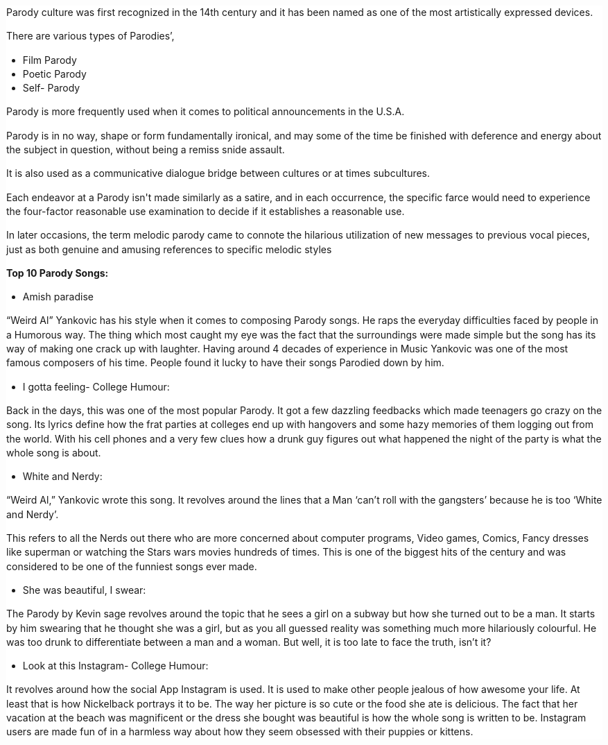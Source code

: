 Parody culture was first recognized in the 14th century and it has been named as one of the most artistically expressed devices.

There are various types of Parodies’,

* Film Parody
* Poetic Parody
* Self- Parody

Parody is more frequently used when it comes to political announcements in the U.S.A.

Parody is in no way, shape or form fundamentally ironical, and may some of the time be finished with deference and energy about the subject in question, without being a remiss snide assault.

It is also used as a communicative dialogue bridge between cultures or at times subcultures.

Each endeavor at a Parody isn't made similarly as a satire, and in each occurrence, the specific farce would need to experience the four-factor reasonable use examination to decide if it establishes a reasonable use.

In later occasions, the term melodic parody came to connote the hilarious utilization of new messages to previous vocal pieces, just as both genuine and amusing references to specific melodic styles

 **Top 10 Parody Songs:**

* Amish paradise

“Weird Al” Yankovic has his style when it comes to composing Parody songs. He raps the everyday difficulties faced by people in a Humorous way. The thing which most caught my eye was the fact that the surroundings were made simple but the song has its way of making one crack up with laughter. Having around 4 decades of experience in Music Yankovic was one of the most famous composers of his time. People found it lucky to have their songs Parodied down by him.

* I gotta feeling- College Humour:

Back in the days, this was one of the most popular Parody. It got a few dazzling feedbacks which made teenagers go crazy on the song. Its lyrics define how the frat parties at colleges end up with hangovers and some hazy memories of them logging out from the world. With his cell phones and a very few clues how a drunk guy figures out what happened the night of the party is what the whole song is about.

* White and Nerdy:

“Weird Al,” Yankovic wrote this song. It revolves around the lines that a Man ‘can’t roll with the gangsters’ because he is too ‘White and Nerdy’.

This refers to all the Nerds out there who are more concerned about computer programs, Video games, Comics, Fancy dresses like superman or watching the Stars wars movies hundreds of times. This is one of the biggest hits of the century and was considered to be one of the funniest songs ever made.

* She was beautiful, I swear:

The Parody by Kevin sage revolves around the topic that he sees a girl on a subway but how she turned out to be a man. It starts by him swearing that he thought she was a girl, but as you all guessed reality was something much more hilariously colourful. He was too drunk to differentiate between a man and a woman. But well, it is too late to face the truth, isn’t it?

* Look at this Instagram- College Humour:

It revolves around how the social App Instagram is used. It is used to make other people jealous of how awesome your life. At least that is how Nickelback portrays it to be. The way her picture is so cute or the food she ate is delicious. The fact that her vacation at the beach was magnificent or the dress she bought was beautiful is how the whole song is written to be. Instagram users are made fun of in a harmless way about how they seem obsessed with their puppies or kittens.
